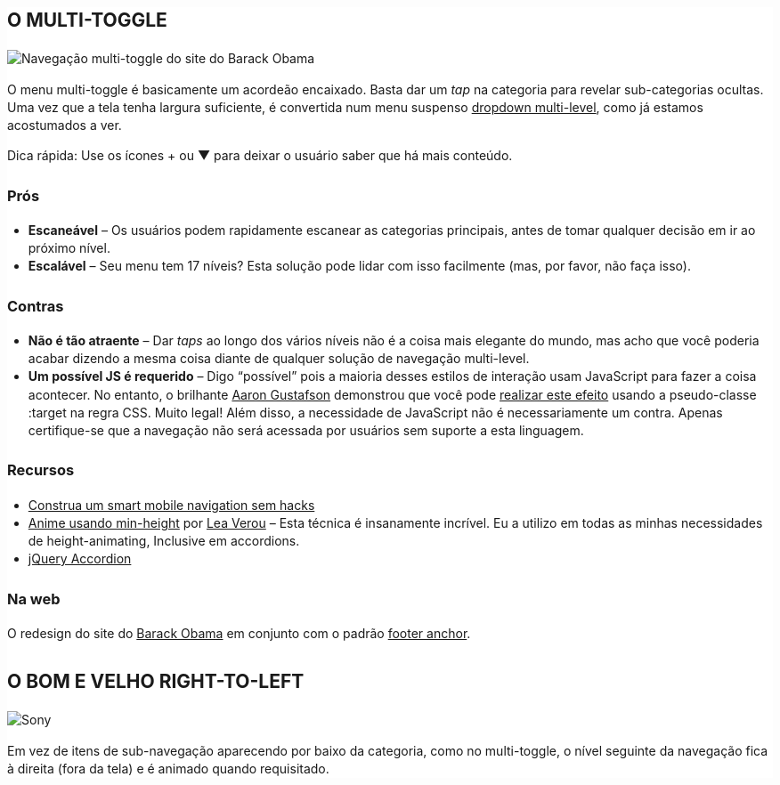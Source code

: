 ## O MULTI-TOGGLE

<img style="width: 550px;height: 375px" title="Fig: Navegação multi-toggle no redesign do site de Barack Obama" alt="Navegação multi-toggle do site do Barack Obama" src="https://bradfrostweb.com/uploads/2012/08/Screen-Shot-2012-08-27-at-11.43.41-PM-650x443.png" />

O menu multi-toggle é basicamente um acordeão encaixado. Basta dar um _tap_ na categoria para revelar sub-categorias ocultas. Uma vez que a tela tenha largura suficiente, é convertida num menu suspenso <a href="http://devsnippets.com/article/reviews/10-brilliant-multi-level-navigation-menu-techniques.html" target="_blank">dropdown multi-level</a>, como já estamos acostumados a ver.

Dica rápida: Use os ícones + ou ▼ para deixar o usuário saber que há mais conteúdo.

### Prós

  * **Escaneável** &#8211; Os usuários podem rapidamente escanear as categorias principais, antes de tomar qualquer decisão em ir ao próximo nível.
  * **Escalável** &#8211; Seu menu tem 17 níveis? Esta solução pode lidar com isso facilmente (mas, por favor, não faça isso).

### Contras

  * **Não é tão atraente** &#8211; Dar _taps_ ao longo dos vários níveis não é a coisa mais elegante do mundo, mas acho que você poderia acabar dizendo a mesma coisa diante de qualquer solução de navegação multi-level.
  * **Um possível JS é requerido** &#8211; Digo &#8220;possível&#8221; pois a maioria desses estilos de interação usam JavaScript para fazer a coisa acontecer. No entanto, o brilhante <a href="https://twitter.com/aarongustafson" target="_blank">Aaron Gustafson</a> demonstrou que você pode <a href="http://www.netmagazine.com/tutorials/build-smart-mobile-navigation-without-hacks" target="_blank">realizar este efeito</a> usando a pseudo-classe :target na regra CSS. Muito legal! Além disso, a necessidade de JavaScript não é necessariamente um contra. Apenas certifique-se que a navegação não será acessada por usuários sem suporte a esta linguagem.

### Recursos

  * <a href="http://www.netmagazine.com/tutorials/build-smart-mobile-navigation-without-hacks" target="_blank">Construa um smart mobile navigation sem hacks</a>
  * <a href="http://jsfiddle.net/leaverou/zwvNY/" target="_blank">Anime usando min-height</a> por <a href="https://twitter.com/leaverou" target="_blank">Lea Verou</a> – Esta técnica é insanamente incrível. Eu a utilizo em todas as minhas necessidades de height-animating, Inclusive em accordions.
  * <a href="http://jqueryui.com/accordion/" target="_blank">jQuery Accordion</a>

### Na web

O redesign do site do <a href="http://www.barackobama.com/" target="_blank">Barack Obama</a> em conjunto com o padrão <a href="http://bradfrostweb.com/blog/web/responsive-nav-patterns/#footer-anchor" target="_blank">footer anchor</a>.

## O BOM E VELHO RIGHT-TO-LEFT

<img style="width: 475px;height: 427px" title="Navegaçao em tela pequena da Sony" alt="Sony" src="https://bradfrostweb.com/uploads/2012/08/sony.gif" />

Em vez de itens de sub-navegação aparecendo por baixo da categoria, como no multi-toggle, o nível seguinte da navegação fica à direita (fora da tela) e é animado quando requisitado.
